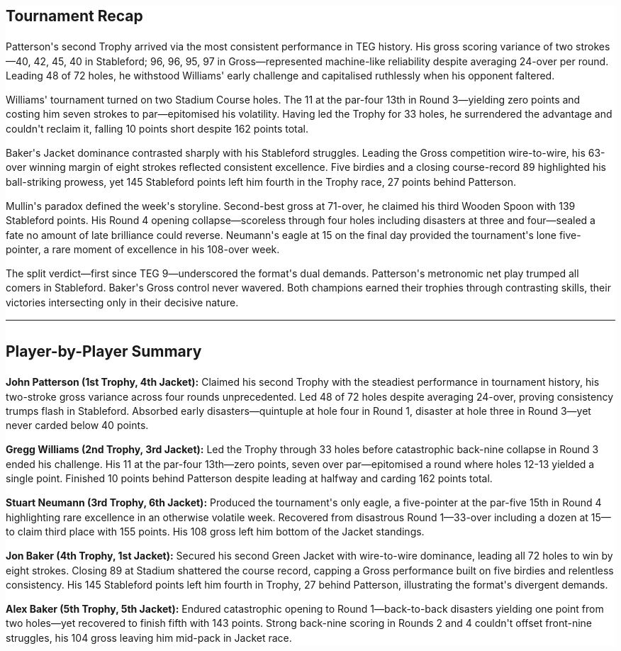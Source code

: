 ## Tournament Recap

Patterson's second Trophy arrived via the most consistent performance in TEG history. His gross scoring variance of two strokes—40, 42, 45, 40 in Stableford; 96, 96, 95, 97 in Gross—represented machine-like reliability despite averaging 24-over per round. Leading 48 of 72 holes, he withstood Williams' early challenge and capitalised ruthlessly when his opponent faltered.

Williams' tournament turned on two Stadium Course holes. The 11 at the par-four 13th in Round 3—yielding zero points and costing him seven strokes to par—epitomised his volatility. Having led the Trophy for 33 holes, he surrendered the advantage and couldn't reclaim it, falling 10 points short despite 162 points total.

Baker's Jacket dominance contrasted sharply with his Stableford struggles. Leading the Gross competition wire-to-wire, his 63-over winning margin of eight strokes reflected consistent excellence. Five birdies and a closing course-record 89 highlighted his ball-striking prowess, yet 145 Stableford points left him fourth in the Trophy race, 27 points behind Patterson.

Mullin's paradox defined the week's storyline. Second-best gross at 71-over, he claimed his third Wooden Spoon with 139 Stableford points. His Round 4 opening collapse—scoreless through four holes including disasters at three and four—sealed a fate no amount of late brilliance could reverse. Neumann's eagle at 15 on the final day provided the tournament's lone five-pointer, a rare moment of excellence in his 108-over week.

The split verdict—first since TEG 9—underscored the format's dual demands. Patterson's metronomic net play trumped all comers in Stableford. Baker's Gross control never wavered. Both champions earned their trophies through contrasting skills, their victories intersecting only in their decisive nature.

---

## Player-by-Player Summary

**John Patterson (1st Trophy, 4th Jacket):** Claimed his second Trophy with the steadiest performance in tournament history, his two-stroke gross variance across four rounds unprecedented. Led 48 of 72 holes despite averaging 24-over, proving consistency trumps flash in Stableford. Absorbed early disasters—quintuple at hole four in Round 1, disaster at hole three in Round 3—yet never carded below 40 points.

**Gregg Williams (2nd Trophy, 3rd Jacket):** Led the Trophy through 33 holes before catastrophic back-nine collapse in Round 3 ended his challenge. His 11 at the par-four 13th—zero points, seven over par—epitomised a round where holes 12-13 yielded a single point. Finished 10 points behind Patterson despite leading at halfway and carding 162 points total.

**Stuart Neumann (3rd Trophy, 6th Jacket):** Produced the tournament's only eagle, a five-pointer at the par-five 15th in Round 4 highlighting rare excellence in an otherwise volatile week. Recovered from disastrous Round 1—33-over including a dozen at 15—to claim third place with 155 points. His 108 gross left him bottom of the Jacket standings.

**Jon Baker (4th Trophy, 1st Jacket):** Secured his second Green Jacket with wire-to-wire dominance, leading all 72 holes to win by eight strokes. Closing 89 at Stadium shattered the course record, capping a Gross performance built on five birdies and relentless consistency. His 145 Stableford points left him fourth in Trophy, 27 behind Patterson, illustrating the format's divergent demands.

**Alex Baker (5th Trophy, 5th Jacket):** Endured catastrophic opening to Round 1—back-to-back disasters yielding one point from two holes—yet recovered to finish fifth with 143 points. Strong back-nine scoring in Rounds 2 and 4 couldn't offset front-nine struggles, his 104 gross leaving him mid-pack in Jacket race.
